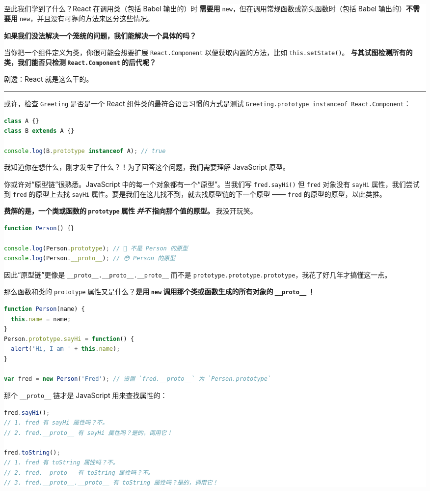 至此我们学到了什么？React 在调用类（包括 Babel 输出的）时 **需要用** `new`，但在调用常规函数或箭头函数时（包括 Babel 输出的）**不需要用** `new`，并且没有可靠的方法来区分这些情况。

**如果我们没法解决一个笼统的问题，我们能解决一个具体的吗？**

当你把一个组件定义为类，你很可能会想要扩展 `React.Component` 以便获取内置的方法，比如 `this.setState()`。 **与其试图检测所有的类，我们能否只检测 `React.Component` 的后代呢？**

剧透：React 就是这么干的。

* * *

或许，检查 `Greeting` 是否是一个 React 组件类的最符合语言习惯的方式是测试 `Greeting.prototype instanceof React.Component`：

```jsx
class A {}
class B extends A {}

console.log(B.prototype instanceof A); // true
```

我知道你在想什么，刚才发生了什么？！为了回答这个问题，我们需要理解 JavaScript 原型。

你或许对“原型链”很熟悉。JavaScript 中的每一个对象都有一个“原型”。当我们写 `fred.sayHi()` 但 `fred` 对象没有 `sayHi` 属性，我们尝试到 `fred` 的原型上去找 `sayHi` 属性。要是我们在这儿找不到，就去找原型链的下一个原型 —— `fred` 的原型的原型，以此类推。

**费解的是，一个类或函数的 `prototype` 属性 _并不_ 指向那个值的原型。** 我没开玩笑。

```jsx
function Person() {}

console.log(Person.prototype); // 🤪 不是 Person 的原型
console.log(Person.__proto__); // 😳 Person 的原型
```

因此“原型链”更像是 `__proto__.__proto__.__proto__` 而不是 `prototype.prototype.prototype`，我花了好几年才搞懂这一点。

那么函数和类的 `prototype` 属性又是什么？**是用 `new` 调用那个类或函数生成的所有对象的 `__proto__` ！**

```jsx
function Person(name) {
  this.name = name;
}
Person.prototype.sayHi = function() {
  alert('Hi, I am ' + this.name);
}

var fred = new Person('Fred'); // 设置 `fred.__proto__` 为 `Person.prototype`
```

那个 `__proto__` 链才是 JavaScript 用来查找属性的：

```jsx
fred.sayHi();
// 1. fred 有 sayHi 属性吗？不。
// 2. fred.__proto__ 有 sayHi 属性吗？是的，调用它！

fred.toString();
// 1. fred 有 toString 属性吗？不。
// 2. fred.__proto__ 有 toString 属性吗？不。
// 3. fred.__proto__.__proto__ 有 toString 属性吗？是的，调用它！
```
